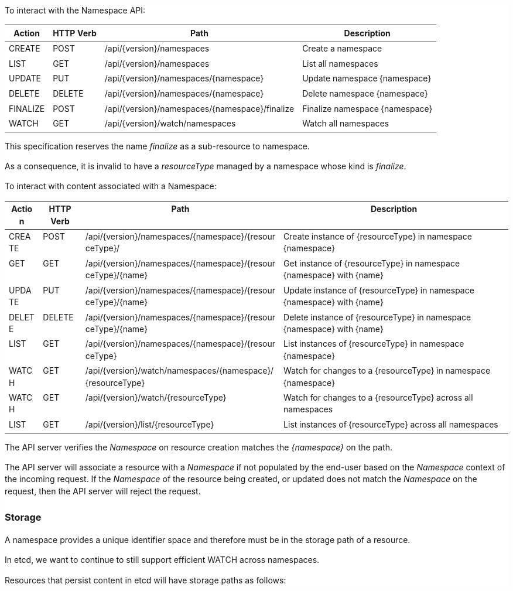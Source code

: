 To interact with the Namespace API:

| Action | HTTP Verb | Path | Description |
| ------ | --------- | ---- | ----------- |
| CREATE | POST | /api/{version}/namespaces | Create a namespace |
| LIST | GET | /api/{version}/namespaces | List all namespaces |
| UPDATE | PUT | /api/{version}/namespaces/{namespace} | Update namespace {namespace} |
| DELETE | DELETE | /api/{version}/namespaces/{namespace} | Delete namespace {namespace} |
| FINALIZE | POST | /api/{version}/namespaces/{namespace}/finalize | Finalize namespace {namespace} |
| WATCH | GET | /api/{version}/watch/namespaces | Watch all namespaces |

This specification reserves the name *finalize* as a sub-resource to namespace.

As a consequence, it is invalid to have a *resourceType* managed by a namespace whose kind is *finalize*.

To interact with content associated with a Namespace:

| Action | HTTP Verb | Path | Description |
| ---- | ---- | ---- | ---- |
| CREATE | POST | /api/{version}/namespaces/{namespace}/{resourceType}/ | Create instance of {resourceType} in namespace {namespace} |
| GET | GET | /api/{version}/namespaces/{namespace}/{resourceType}/{name} | Get instance of {resourceType} in namespace {namespace} with {name} |
| UPDATE | PUT | /api/{version}/namespaces/{namespace}/{resourceType}/{name} | Update instance of {resourceType} in namespace {namespace} with {name} |
| DELETE | DELETE | /api/{version}/namespaces/{namespace}/{resourceType}/{name} | Delete instance of {resourceType} in namespace {namespace} with {name} |
| LIST | GET | /api/{version}/namespaces/{namespace}/{resourceType} | List instances of {resourceType} in namespace {namespace} |
| WATCH | GET | /api/{version}/watch/namespaces/{namespace}/{resourceType} | Watch for changes to a {resourceType} in namespace {namespace} |
| WATCH | GET | /api/{version}/watch/{resourceType} | Watch for changes to a {resourceType} across all namespaces |
| LIST | GET | /api/{version}/list/{resourceType} | List instances of {resourceType} across all namespaces |

The API server verifies the *Namespace* on resource creation matches the *{namespace}* on the path.

The API server will associate a resource with a *Namespace* if not populated by the end-user based on the *Namespace* context
of the incoming request.  If the *Namespace* of the resource being created, or updated does not match the *Namespace* on the request,
then the API server will reject the request.

### Storage

A namespace provides a unique identifier space and therefore must be in the storage path of a resource.

In etcd, we want to continue to still support efficient WATCH across namespaces.

Resources that persist content in etcd will have storage paths as follows:
